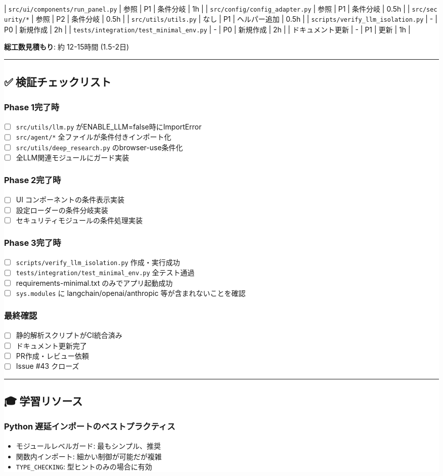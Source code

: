 | `src/ui/components/run_panel.py` | 参照 | P1 | 条件分岐 | 1h |
| `src/config/config_adapter.py` | 参照 | P1 | 条件分岐 | 0.5h |
| `src/security/*` | 参照 | P2 | 条件分岐 | 0.5h |
| `src/utils/utils.py` | なし | P1 | ヘルパー追加 | 0.5h |
| `scripts/verify_llm_isolation.py` | - | P0 | 新規作成 | 2h |
| `tests/integration/test_minimal_env.py` | - | P0 | 新規作成 | 2h |
| ドキュメント更新 | - | P1 | 更新 | 1h |

**総工数見積もり**: 約 12-15時間 (1.5-2日)

---

## ✅ 検証チェックリスト

### Phase 1完了時
- [ ] `src/utils/llm.py` がENABLE_LLM=false時にImportError
- [ ] `src/agent/*` 全ファイルが条件付きインポート化
- [ ] `src/utils/deep_research.py` のbrowser-use条件化
- [ ] 全LLM関連モジュールにガード実装

### Phase 2完了時
- [ ] UI コンポーネントの条件表示実装
- [ ] 設定ローダーの条件分岐実装
- [ ] セキュリティモジュールの条件処理実装

### Phase 3完了時
- [ ] `scripts/verify_llm_isolation.py` 作成・実行成功
- [ ] `tests/integration/test_minimal_env.py` 全テスト通過
- [ ] requirements-minimal.txt のみでアプリ起動成功
- [ ] `sys.modules` に langchain/openai/anthropic 等が含まれないことを確認

### 最終確認
- [ ] 静的解析スクリプトがCI統合済み
- [ ] ドキュメント更新完了
- [ ] PR作成・レビュー依頼
- [ ] Issue #43 クローズ

---

## 🎓 学習リソース

### Python 遅延インポートのベストプラクティス
- モジュールレベルガード: 最もシンプル、推奨
- 関数内インポート: 細かい制御が可能だが複雑
- `TYPE_CHECKING`: 型ヒントのみの場合に有効
